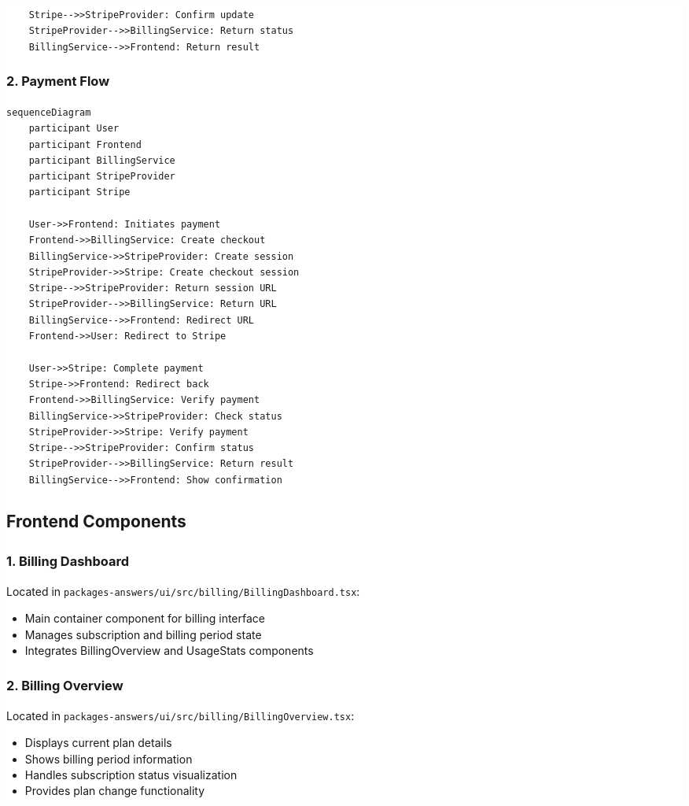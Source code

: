 ```mermaid
    Stripe-->>StripeProvider: Confirm update
    StripeProvider-->>BillingService: Return status
    BillingService-->>Frontend: Return result
```

### 2. Payment Flow

```mermaid
sequenceDiagram
    participant User
    participant Frontend
    participant BillingService
    participant StripeProvider
    participant Stripe

    User->>Frontend: Initiates payment
    Frontend->>BillingService: Create checkout
    BillingService->>StripeProvider: Create session
    StripeProvider->>Stripe: Create checkout session
    Stripe-->>StripeProvider: Return session URL
    StripeProvider-->>BillingService: Return URL
    BillingService-->>Frontend: Redirect URL
    Frontend->>User: Redirect to Stripe

    User->>Stripe: Complete payment
    Stripe->>Frontend: Redirect back
    Frontend->>BillingService: Verify payment
    BillingService->>StripeProvider: Check status
    StripeProvider->>Stripe: Verify payment
    Stripe-->>StripeProvider: Confirm status
    StripeProvider-->>BillingService: Return result
    BillingService-->>Frontend: Show confirmation
```

## Frontend Components

### 1. Billing Dashboard

Located in `packages-answers/ui/src/billing/BillingDashboard.tsx`:

-   Main container component for billing interface
-   Manages subscription and billing period state
-   Integrates BillingOverview and UsageStats components

### 2. Billing Overview

Located in `packages-answers/ui/src/billing/BillingOverview.tsx`:

-   Displays current plan details
-   Shows billing period information
-   Handles subscription status visualization
-   Provides plan change functionality
